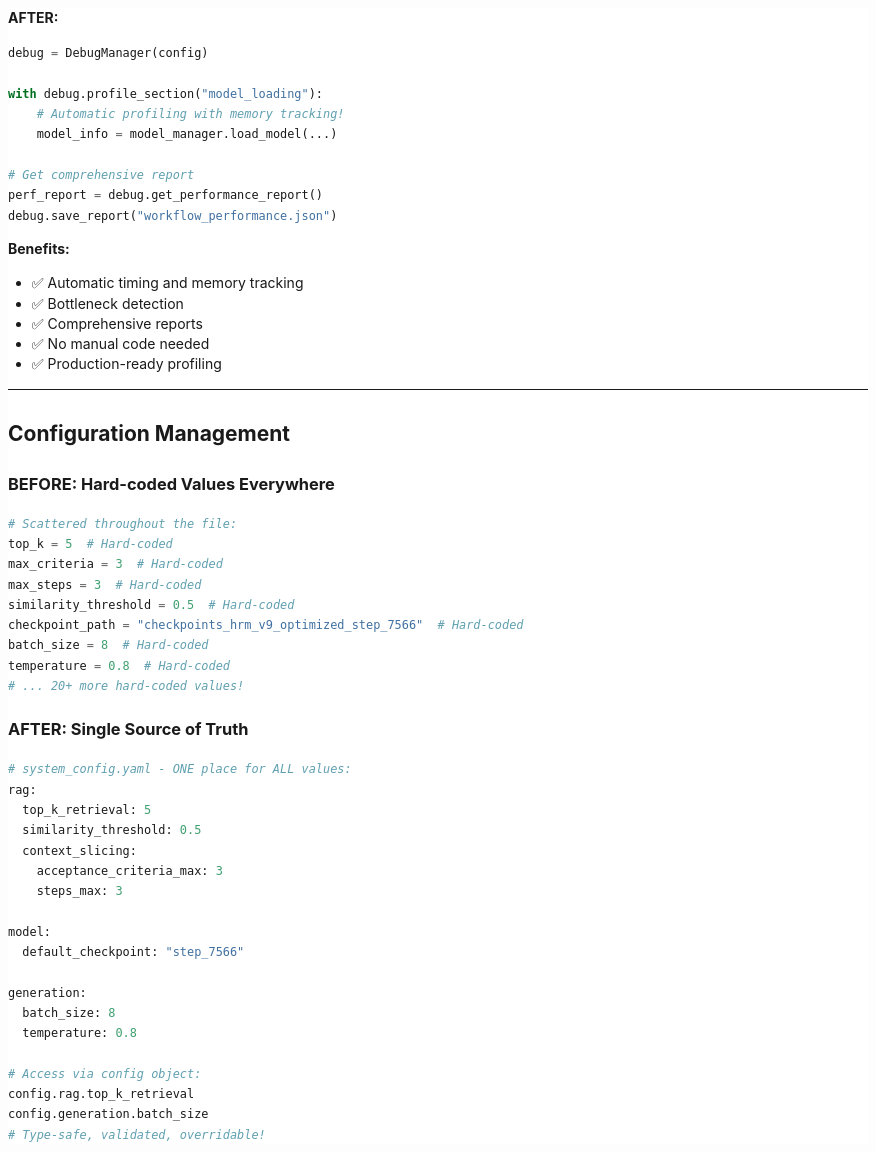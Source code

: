 **AFTER:**
```python
debug = DebugManager(config)

with debug.profile_section("model_loading"):
    # Automatic profiling with memory tracking!
    model_info = model_manager.load_model(...)

# Get comprehensive report
perf_report = debug.get_performance_report()
debug.save_report("workflow_performance.json")
```

**Benefits:**
- ✅ Automatic timing and memory tracking
- ✅ Bottleneck detection
- ✅ Comprehensive reports
- ✅ No manual code needed
- ✅ Production-ready profiling

---

## Configuration Management

### BEFORE: Hard-coded Values Everywhere

```python
# Scattered throughout the file:
top_k = 5  # Hard-coded
max_criteria = 3  # Hard-coded
max_steps = 3  # Hard-coded
similarity_threshold = 0.5  # Hard-coded
checkpoint_path = "checkpoints_hrm_v9_optimized_step_7566"  # Hard-coded
batch_size = 8  # Hard-coded
temperature = 0.8  # Hard-coded
# ... 20+ more hard-coded values!
```

### AFTER: Single Source of Truth

```python
# system_config.yaml - ONE place for ALL values:
rag:
  top_k_retrieval: 5
  similarity_threshold: 0.5
  context_slicing:
    acceptance_criteria_max: 3
    steps_max: 3

model:
  default_checkpoint: "step_7566"

generation:
  batch_size: 8
  temperature: 0.8

# Access via config object:
config.rag.top_k_retrieval
config.generation.batch_size
# Type-safe, validated, overridable!
```
